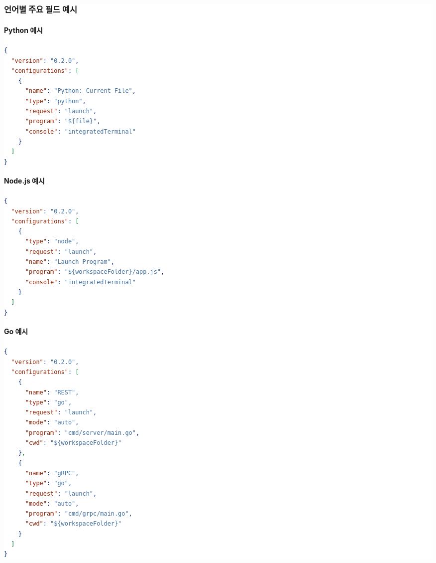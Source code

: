 ### 언어별 주요 필드 예시

#### Python 예시

~~~json
{
  "version": "0.2.0",
  "configurations": [
    {
      "name": "Python: Current File",
      "type": "python",
      "request": "launch",
      "program": "${file}",
      "console": "integratedTerminal"
    }
  ]
}
~~~

#### Node.js 예시

~~~json
{
  "version": "0.2.0",
  "configurations": [
    {
      "type": "node",
      "request": "launch",
      "name": "Launch Program",
      "program": "${workspaceFolder}/app.js",
      "console": "integratedTerminal"
    }
  ]
}
~~~

#### Go 예시

~~~json
{
  "version": "0.2.0",
  "configurations": [
    {
      "name": "REST",
      "type": "go",
      "request": "launch",
      "mode": "auto",
      "program": "cmd/server/main.go",
      "cwd": "${workspaceFolder}"
    },
    {
      "name": "gRPC",
      "type": "go",
      "request": "launch",
      "mode": "auto",
      "program": "cmd/grpc/main.go",
      "cwd": "${workspaceFolder}"
    }
  ]
}
~~~
